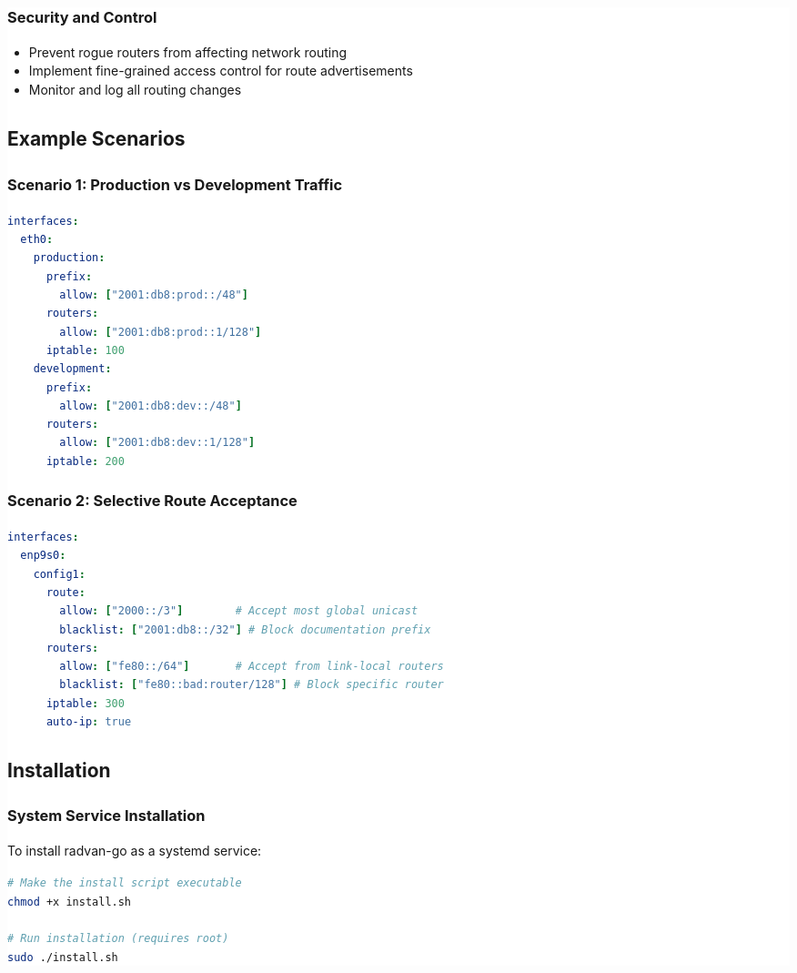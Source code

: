 ### Security and Control
- Prevent rogue routers from affecting network routing
- Implement fine-grained access control for route advertisements
- Monitor and log all routing changes

## Example Scenarios

### Scenario 1: Production vs Development Traffic
```yaml
interfaces:
  eth0:
    production:
      prefix:
        allow: ["2001:db8:prod::/48"]
      routers:
        allow: ["2001:db8:prod::1/128"]
      iptable: 100
    development:
      prefix:
        allow: ["2001:db8:dev::/48"]
      routers:
        allow: ["2001:db8:dev::1/128"]
      iptable: 200
```

### Scenario 2: Selective Route Acceptance
```yaml
interfaces:
  enp9s0:
    config1:
      route:
        allow: ["2000::/3"]        # Accept most global unicast
        blacklist: ["2001:db8::/32"] # Block documentation prefix
      routers:
        allow: ["fe80::/64"]       # Accept from link-local routers
        blacklist: ["fe80::bad:router/128"] # Block specific router
      iptable: 300
      auto-ip: true
```

## Installation

### System Service Installation

To install radvan-go as a systemd service:

```bash
# Make the install script executable
chmod +x install.sh

# Run installation (requires root)
sudo ./install.sh
```
